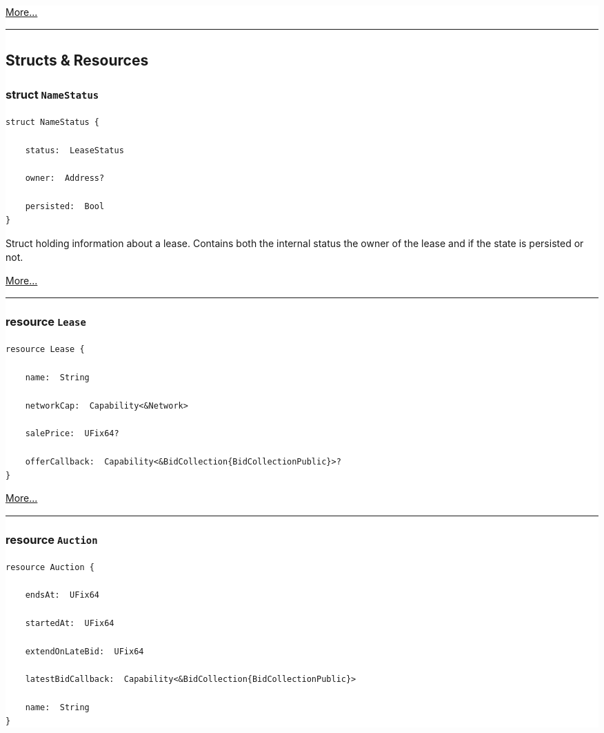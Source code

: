 [More...](FIND_AdminProxyClient.md)

---
## Structs & Resources

### struct `NameStatus`

```cadence
struct NameStatus {

    status:  LeaseStatus

    owner:  Address?

    persisted:  Bool
}
```
Struct holding information about a lease. Contains both the internal status the owner of the lease and if the state is persisted or not.

[More...](FIND_NameStatus.md)

---

### resource `Lease`

```cadence
resource Lease {

    name:  String

    networkCap:  Capability<&Network>

    salePrice:  UFix64?

    offerCallback:  Capability<&BidCollection{BidCollectionPublic}>?
}
```

[More...](FIND_Lease.md)

---

### resource `Auction`

```cadence
resource Auction {

    endsAt:  UFix64

    startedAt:  UFix64

    extendOnLateBid:  UFix64

    latestBidCallback:  Capability<&BidCollection{BidCollectionPublic}>

    name:  String
}
```
